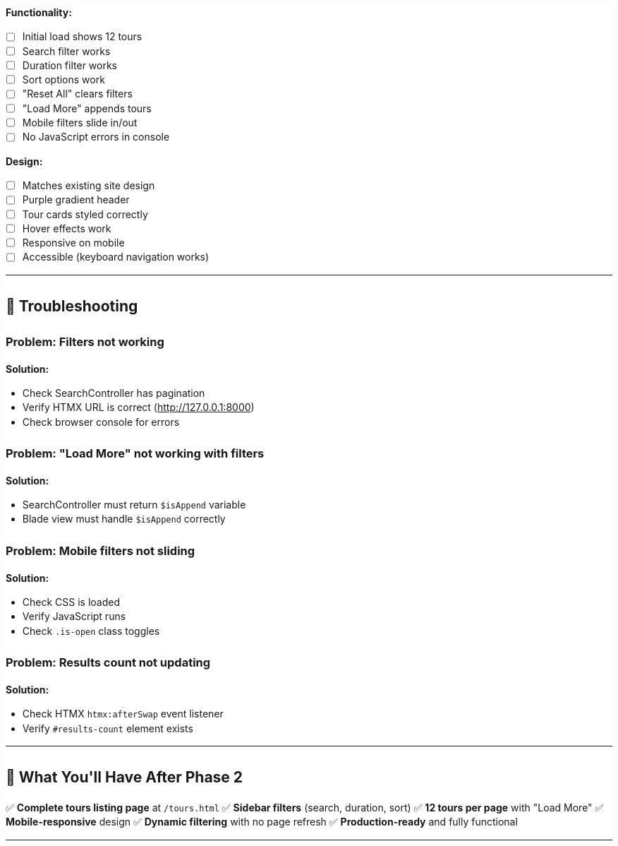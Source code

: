 **Functionality:**
- [ ] Initial load shows 12 tours
- [ ] Search filter works
- [ ] Duration filter works
- [ ] Sort options work
- [ ] "Reset All" clears filters
- [ ] "Load More" appends tours
- [ ] Mobile filters slide in/out
- [ ] No JavaScript errors in console

**Design:**
- [ ] Matches existing site design
- [ ] Purple gradient header
- [ ] Tour cards styled correctly
- [ ] Hover effects work
- [ ] Responsive on mobile
- [ ] Accessible (keyboard navigation works)

---

## 🐛 Troubleshooting

### Problem: Filters not working
**Solution:**
- Check SearchController has pagination
- Verify HTMX URL is correct (http://127.0.0.1:8000)
- Check browser console for errors

### Problem: "Load More" not working with filters
**Solution:**
- SearchController must return `$isAppend` variable
- Blade view must handle `$isAppend` correctly

### Problem: Mobile filters not sliding
**Solution:**
- Check CSS is loaded
- Verify JavaScript runs
- Check `.is-open` class toggles

### Problem: Results count not updating
**Solution:**
- Check HTMX `htmx:afterSwap` event listener
- Verify `#results-count` element exists

---

## 🎉 What You'll Have After Phase 2

✅ **Complete tours listing page** at `/tours.html`
✅ **Sidebar filters** (search, duration, sort)
✅ **12 tours per page** with "Load More"
✅ **Mobile-responsive** design
✅ **Dynamic filtering** with no page refresh
✅ **Production-ready** and fully functional

---